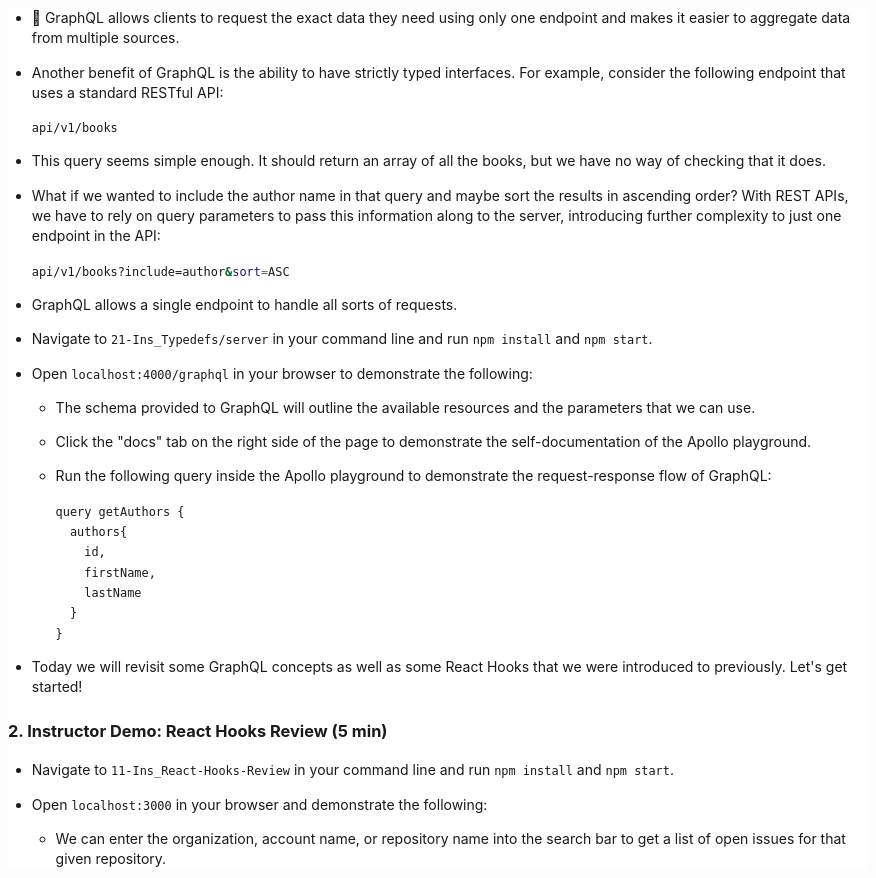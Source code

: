   * 🙋 GraphQL allows clients to request the exact data they need using only one endpoint and makes it easier to aggregate data from multiple sources.

* Another benefit of GraphQL is the ability to have strictly typed interfaces. For example, consider the following endpoint that uses a standard RESTful API:

  ```sh
  api/v1/books
  ```

* This query seems simple enough. It should return an array of all the books, but we have no way of checking that it does.

* What if we wanted to include the author name in that query and maybe sort the results in ascending order? With REST APIs, we have to rely on query parameters to pass this information along to the server, introducing further complexity to just one endpoint in the API:

  ```sh
  api/v1/books?include=author&sort=ASC
  ```

* GraphQL allows a single endpoint to handle all sorts of requests.

* Navigate to `21-Ins_Typedefs/server` in your command line and run `npm install` and `npm start`.

* Open `localhost:4000/graphql` in your browser to demonstrate the following:

  * The schema provided to GraphQL will outline the available resources and the parameters that we can use.

  * Click the "docs" tab on the right side of the page to demonstrate the self-documentation of the Apollo playground.

  * Run the following query inside the Apollo playground to demonstrate the request-response flow of GraphQL:

    ```gql
    query getAuthors {
      authors{
        id,
        firstName,
        lastName
      }
    }
    ```

* Today we will revisit some GraphQL concepts as well as some React Hooks that we were introduced to previously. Let's get started!

### 2. Instructor Demo: React Hooks Review (5 min)

* Navigate to `11-Ins_React-Hooks-Review` in your command line and run `npm install` and `npm start`.

* Open `localhost:3000` in your browser and demonstrate the following:

  * We can enter the organization, account name, or repository name into the search bar to get a list of open issues for that given repository.
